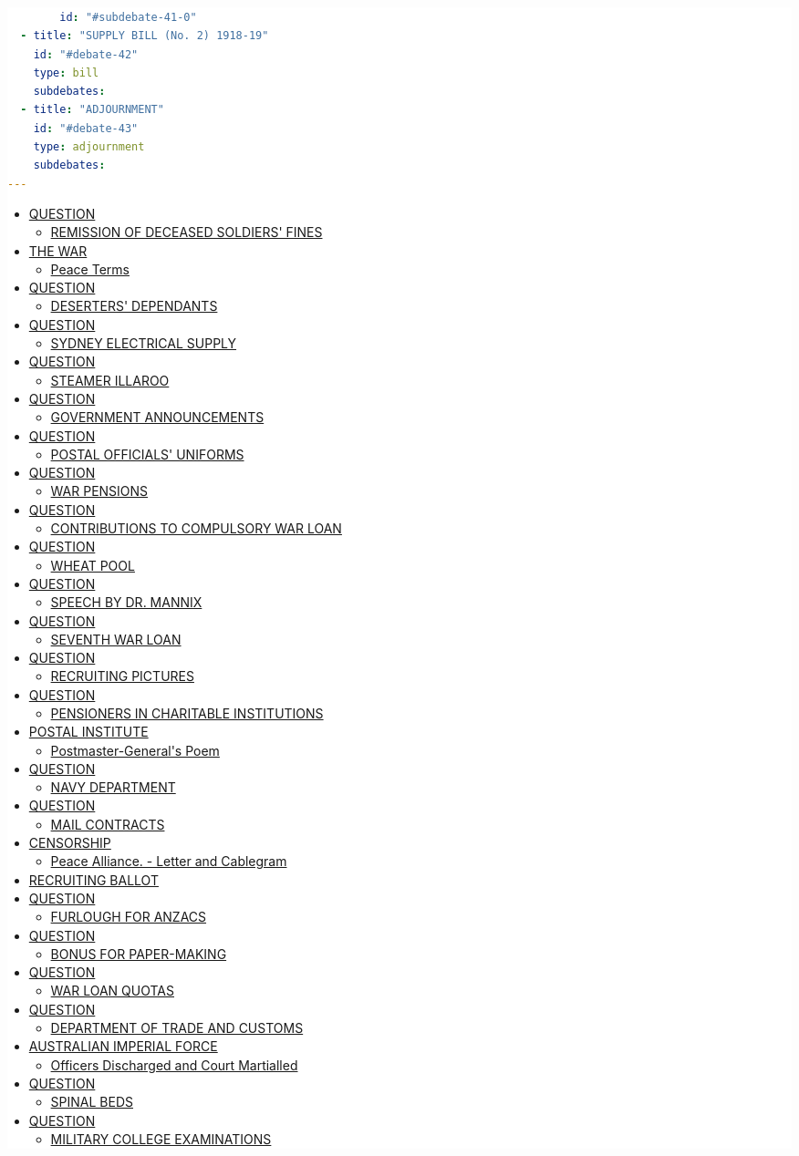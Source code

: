 ```yaml
        id: "#subdebate-41-0"
  - title: "SUPPLY BILL (No. 2) 1918-19"
    id: "#debate-42"
    type: bill
    subdebates:
  - title: "ADJOURNMENT"
    id: "#debate-43"
    type: adjournment
    subdebates:
---
```


* [QUESTION](#debate-0)
    * [REMISSION OF DECEASED SOLDIERS' FINES](#subdebate-0-0)
* [THE WAR](#debate-1)
    * [Peace Terms](#subdebate-1-0)
* [QUESTION](#debate-2)
    * [DESERTERS' DEPENDANTS](#subdebate-2-0)
* [QUESTION](#debate-3)
    * [SYDNEY ELECTRICAL SUPPLY](#subdebate-3-0)
* [QUESTION](#debate-4)
    * [STEAMER ILLAROO](#subdebate-4-0)
* [QUESTION](#debate-5)
    * [GOVERNMENT ANNOUNCEMENTS](#subdebate-5-0)
* [QUESTION](#debate-6)
    * [POSTAL OFFICIALS' UNIFORMS](#subdebate-6-0)
* [QUESTION](#debate-7)
    * [WAR PENSIONS](#subdebate-7-0)
* [QUESTION](#debate-8)
    * [CONTRIBUTIONS TO COMPULSORY WAR LOAN](#subdebate-8-0)
* [QUESTION](#debate-9)
    * [WHEAT POOL](#subdebate-9-0)
* [QUESTION](#debate-10)
    * [SPEECH BY DR. MANNIX](#subdebate-10-0)
* [QUESTION](#debate-11)
    * [SEVENTH WAR LOAN](#subdebate-11-0)
* [QUESTION](#debate-12)
    * [RECRUITING PICTURES](#subdebate-12-0)
* [QUESTION](#debate-13)
    * [PENSIONERS IN CHARITABLE INSTITUTIONS](#subdebate-13-0)
* [POSTAL INSTITUTE](#debate-14)
    * [Postmaster-General's Poem](#subdebate-14-0)
* [QUESTION](#debate-15)
    * [NAVY DEPARTMENT](#subdebate-15-0)
* [QUESTION](#debate-16)
    * [MAIL CONTRACTS](#subdebate-16-0)
* [CENSORSHIP](#debate-17)
    * [Peace Alliance. - Letter and Cablegram](#subdebate-17-0)
* [RECRUITING BALLOT](#debate-18)
* [QUESTION](#debate-19)
    * [FURLOUGH FOR ANZACS](#subdebate-19-0)
* [QUESTION](#debate-20)
    * [BONUS FOR PAPER-MAKING](#subdebate-20-0)
* [QUESTION](#debate-21)
    * [WAR LOAN QUOTAS](#subdebate-21-0)
* [QUESTION](#debate-22)
    * [DEPARTMENT OF TRADE AND CUSTOMS](#subdebate-22-0)
* [AUSTRALIAN IMPERIAL FORCE](#debate-23)
    * [Officers Discharged and Court Martialled](#subdebate-23-0)
* [QUESTION](#debate-24)
    * [SPINAL BEDS](#subdebate-24-0)
* [QUESTION](#debate-25)
    * [MILITARY COLLEGE EXAMINATIONS](#subdebate-25-0)